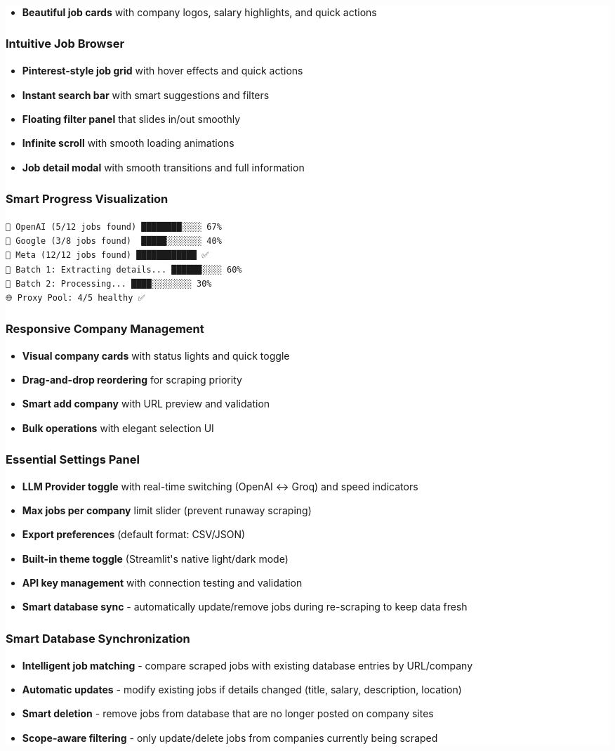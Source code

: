 - **Beautiful job cards** with company logos, salary highlights, and quick actions

### **Intuitive Job Browser**

- **Pinterest-style job grid** with hover effects and quick actions

- **Instant search bar** with smart suggestions and filters

- **Floating filter panel** that slides in/out smoothly

- **Infinite scroll** with smooth loading animations

- **Job detail modal** with smooth transitions and full information

### **Smart Progress Visualization**
```
🏢 OpenAI (5/12 jobs found) ████████░░░░ 67%
🏢 Google (3/8 jobs found)  █████░░░░░░░ 40%  
🏢 Meta (12/12 jobs found) ████████████ ✅
🔄 Batch 1: Extracting details... ██████░░░░ 60%
🔄 Batch 2: Processing... ████░░░░░░░░ 30%
🌐 Proxy Pool: 4/5 healthy ✅
```

### **Responsive Company Management**

- **Visual company cards** with status lights and quick toggle

- **Drag-and-drop reordering** for scraping priority

- **Smart add company** with URL preview and validation

- **Bulk operations** with elegant selection UI

### **Essential Settings Panel**

- **LLM Provider toggle** with real-time switching (OpenAI ↔ Groq) and speed indicators

- **Max jobs per company** limit slider (prevent runaway scraping)

- **Export preferences** (default format: CSV/JSON)

- **Built-in theme toggle** (Streamlit's native light/dark mode)

- **API key management** with connection testing and validation

- **Smart database sync** - automatically update/remove jobs during re-scraping to keep data fresh

### **Smart Database Synchronization**

- **Intelligent job matching** - compare scraped jobs with existing database entries by URL/company

- **Automatic updates** - modify existing jobs if details changed (title, salary, description, location)

- **Smart deletion** - remove jobs from database that are no longer posted on company sites

- **Scope-aware filtering** - only update/delete jobs from companies currently being scraped
